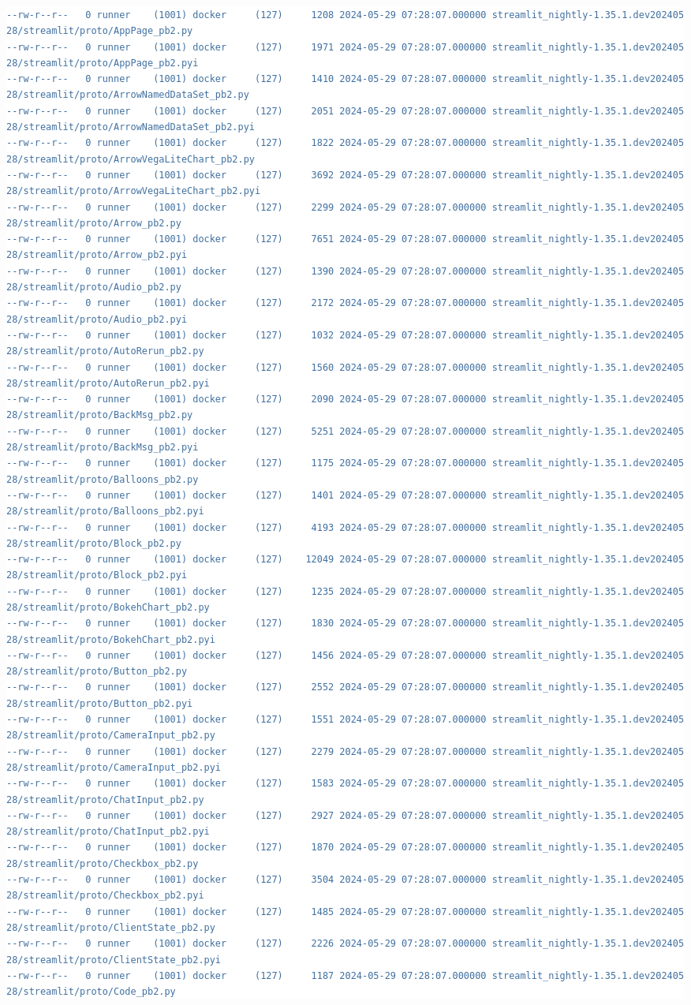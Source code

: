 ```diff
--rw-r--r--   0 runner    (1001) docker     (127)     1208 2024-05-29 07:28:07.000000 streamlit_nightly-1.35.1.dev20240528/streamlit/proto/AppPage_pb2.py
--rw-r--r--   0 runner    (1001) docker     (127)     1971 2024-05-29 07:28:07.000000 streamlit_nightly-1.35.1.dev20240528/streamlit/proto/AppPage_pb2.pyi
--rw-r--r--   0 runner    (1001) docker     (127)     1410 2024-05-29 07:28:07.000000 streamlit_nightly-1.35.1.dev20240528/streamlit/proto/ArrowNamedDataSet_pb2.py
--rw-r--r--   0 runner    (1001) docker     (127)     2051 2024-05-29 07:28:07.000000 streamlit_nightly-1.35.1.dev20240528/streamlit/proto/ArrowNamedDataSet_pb2.pyi
--rw-r--r--   0 runner    (1001) docker     (127)     1822 2024-05-29 07:28:07.000000 streamlit_nightly-1.35.1.dev20240528/streamlit/proto/ArrowVegaLiteChart_pb2.py
--rw-r--r--   0 runner    (1001) docker     (127)     3692 2024-05-29 07:28:07.000000 streamlit_nightly-1.35.1.dev20240528/streamlit/proto/ArrowVegaLiteChart_pb2.pyi
--rw-r--r--   0 runner    (1001) docker     (127)     2299 2024-05-29 07:28:07.000000 streamlit_nightly-1.35.1.dev20240528/streamlit/proto/Arrow_pb2.py
--rw-r--r--   0 runner    (1001) docker     (127)     7651 2024-05-29 07:28:07.000000 streamlit_nightly-1.35.1.dev20240528/streamlit/proto/Arrow_pb2.pyi
--rw-r--r--   0 runner    (1001) docker     (127)     1390 2024-05-29 07:28:07.000000 streamlit_nightly-1.35.1.dev20240528/streamlit/proto/Audio_pb2.py
--rw-r--r--   0 runner    (1001) docker     (127)     2172 2024-05-29 07:28:07.000000 streamlit_nightly-1.35.1.dev20240528/streamlit/proto/Audio_pb2.pyi
--rw-r--r--   0 runner    (1001) docker     (127)     1032 2024-05-29 07:28:07.000000 streamlit_nightly-1.35.1.dev20240528/streamlit/proto/AutoRerun_pb2.py
--rw-r--r--   0 runner    (1001) docker     (127)     1560 2024-05-29 07:28:07.000000 streamlit_nightly-1.35.1.dev20240528/streamlit/proto/AutoRerun_pb2.pyi
--rw-r--r--   0 runner    (1001) docker     (127)     2090 2024-05-29 07:28:07.000000 streamlit_nightly-1.35.1.dev20240528/streamlit/proto/BackMsg_pb2.py
--rw-r--r--   0 runner    (1001) docker     (127)     5251 2024-05-29 07:28:07.000000 streamlit_nightly-1.35.1.dev20240528/streamlit/proto/BackMsg_pb2.pyi
--rw-r--r--   0 runner    (1001) docker     (127)     1175 2024-05-29 07:28:07.000000 streamlit_nightly-1.35.1.dev20240528/streamlit/proto/Balloons_pb2.py
--rw-r--r--   0 runner    (1001) docker     (127)     1401 2024-05-29 07:28:07.000000 streamlit_nightly-1.35.1.dev20240528/streamlit/proto/Balloons_pb2.pyi
--rw-r--r--   0 runner    (1001) docker     (127)     4193 2024-05-29 07:28:07.000000 streamlit_nightly-1.35.1.dev20240528/streamlit/proto/Block_pb2.py
--rw-r--r--   0 runner    (1001) docker     (127)    12049 2024-05-29 07:28:07.000000 streamlit_nightly-1.35.1.dev20240528/streamlit/proto/Block_pb2.pyi
--rw-r--r--   0 runner    (1001) docker     (127)     1235 2024-05-29 07:28:07.000000 streamlit_nightly-1.35.1.dev20240528/streamlit/proto/BokehChart_pb2.py
--rw-r--r--   0 runner    (1001) docker     (127)     1830 2024-05-29 07:28:07.000000 streamlit_nightly-1.35.1.dev20240528/streamlit/proto/BokehChart_pb2.pyi
--rw-r--r--   0 runner    (1001) docker     (127)     1456 2024-05-29 07:28:07.000000 streamlit_nightly-1.35.1.dev20240528/streamlit/proto/Button_pb2.py
--rw-r--r--   0 runner    (1001) docker     (127)     2552 2024-05-29 07:28:07.000000 streamlit_nightly-1.35.1.dev20240528/streamlit/proto/Button_pb2.pyi
--rw-r--r--   0 runner    (1001) docker     (127)     1551 2024-05-29 07:28:07.000000 streamlit_nightly-1.35.1.dev20240528/streamlit/proto/CameraInput_pb2.py
--rw-r--r--   0 runner    (1001) docker     (127)     2279 2024-05-29 07:28:07.000000 streamlit_nightly-1.35.1.dev20240528/streamlit/proto/CameraInput_pb2.pyi
--rw-r--r--   0 runner    (1001) docker     (127)     1583 2024-05-29 07:28:07.000000 streamlit_nightly-1.35.1.dev20240528/streamlit/proto/ChatInput_pb2.py
--rw-r--r--   0 runner    (1001) docker     (127)     2927 2024-05-29 07:28:07.000000 streamlit_nightly-1.35.1.dev20240528/streamlit/proto/ChatInput_pb2.pyi
--rw-r--r--   0 runner    (1001) docker     (127)     1870 2024-05-29 07:28:07.000000 streamlit_nightly-1.35.1.dev20240528/streamlit/proto/Checkbox_pb2.py
--rw-r--r--   0 runner    (1001) docker     (127)     3504 2024-05-29 07:28:07.000000 streamlit_nightly-1.35.1.dev20240528/streamlit/proto/Checkbox_pb2.pyi
--rw-r--r--   0 runner    (1001) docker     (127)     1485 2024-05-29 07:28:07.000000 streamlit_nightly-1.35.1.dev20240528/streamlit/proto/ClientState_pb2.py
--rw-r--r--   0 runner    (1001) docker     (127)     2226 2024-05-29 07:28:07.000000 streamlit_nightly-1.35.1.dev20240528/streamlit/proto/ClientState_pb2.pyi
--rw-r--r--   0 runner    (1001) docker     (127)     1187 2024-05-29 07:28:07.000000 streamlit_nightly-1.35.1.dev20240528/streamlit/proto/Code_pb2.py
```